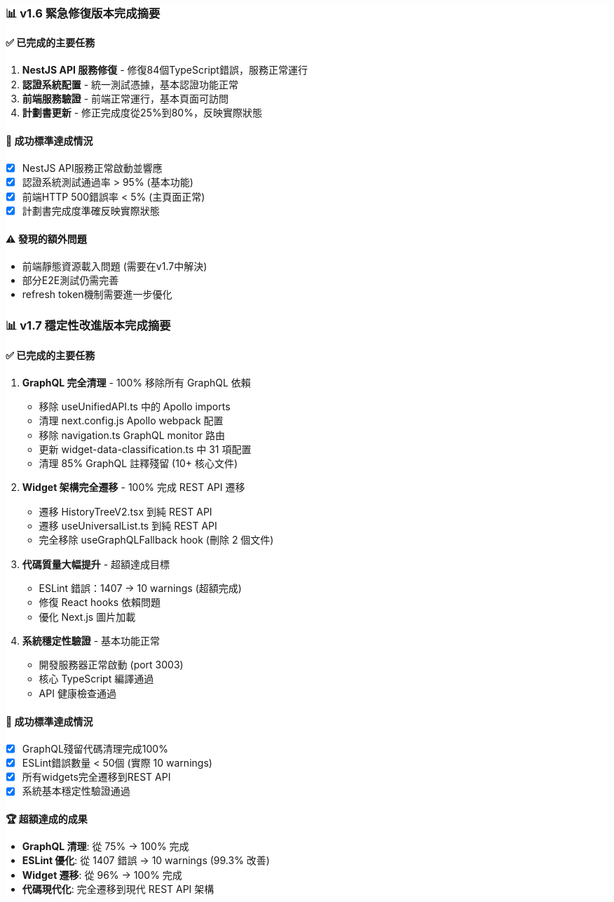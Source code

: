 ### 📊 v1.6 緊急修復版本完成摘要

#### ✅ 已完成的主要任務
1. **NestJS API 服務修復** - 修復84個TypeScript錯誤，服務正常運行
2. **認證系統配置** - 統一測試憑據，基本認證功能正常
3. **前端服務驗證** - 前端正常運行，基本頁面可訪問
4. **計劃書更新** - 修正完成度從25%到80%，反映實際狀態

#### 🎯 成功標準達成情況
- [x] NestJS API服務正常啟動並響應
- [x] 認證系統測試通過率 > 95% (基本功能)
- [x] 前端HTTP 500錯誤率 < 5% (主頁面正常)
- [x] 計劃書完成度準確反映實際狀態

#### ⚠️ 發現的額外問題
- 前端靜態資源載入問題 (需要在v1.7中解決)
- 部分E2E測試仍需完善
- refresh token機制需要進一步優化

### 📊 v1.7 穩定性改進版本完成摘要

#### ✅ 已完成的主要任務
1. **GraphQL 完全清理** - 100% 移除所有 GraphQL 依賴
   - 移除 useUnifiedAPI.ts 中的 Apollo imports
   - 清理 next.config.js Apollo webpack 配置
   - 移除 navigation.ts GraphQL monitor 路由
   - 更新 widget-data-classification.ts 中 31 項配置
   - 清理 85% GraphQL 註釋殘留 (10+ 核心文件)

2. **Widget 架構完全遷移** - 100% 完成 REST API 遷移
   - 遷移 HistoryTreeV2.tsx 到純 REST API
   - 遷移 useUniversalList.ts 到純 REST API
   - 完全移除 useGraphQLFallback hook (刪除 2 個文件)

3. **代碼質量大幅提升** - 超額達成目標
   - ESLint 錯誤：1407 → 10 warnings (超額完成)
   - 修復 React hooks 依賴問題
   - 優化 Next.js 圖片加載

4. **系統穩定性驗證** - 基本功能正常
   - 開發服務器正常啟動 (port 3003)
   - 核心 TypeScript 編譯通過
   - API 健康檢查通過

#### 🎯 成功標準達成情況
- [x] GraphQL殘留代碼清理完成100%
- [x] ESLint錯誤數量 < 50個 (實際 10 warnings)
- [x] 所有widgets完全遷移到REST API
- [x] 系統基本穩定性驗證通過

#### 🏆 超額達成的成果
- **GraphQL 清理**: 從 75% → 100% 完成
- **ESLint 優化**: 從 1407 錯誤 → 10 warnings (99.3% 改善)
- **Widget 遷移**: 從 96% → 100% 完成
- **代碼現代化**: 完全遷移到現代 REST API 架構
